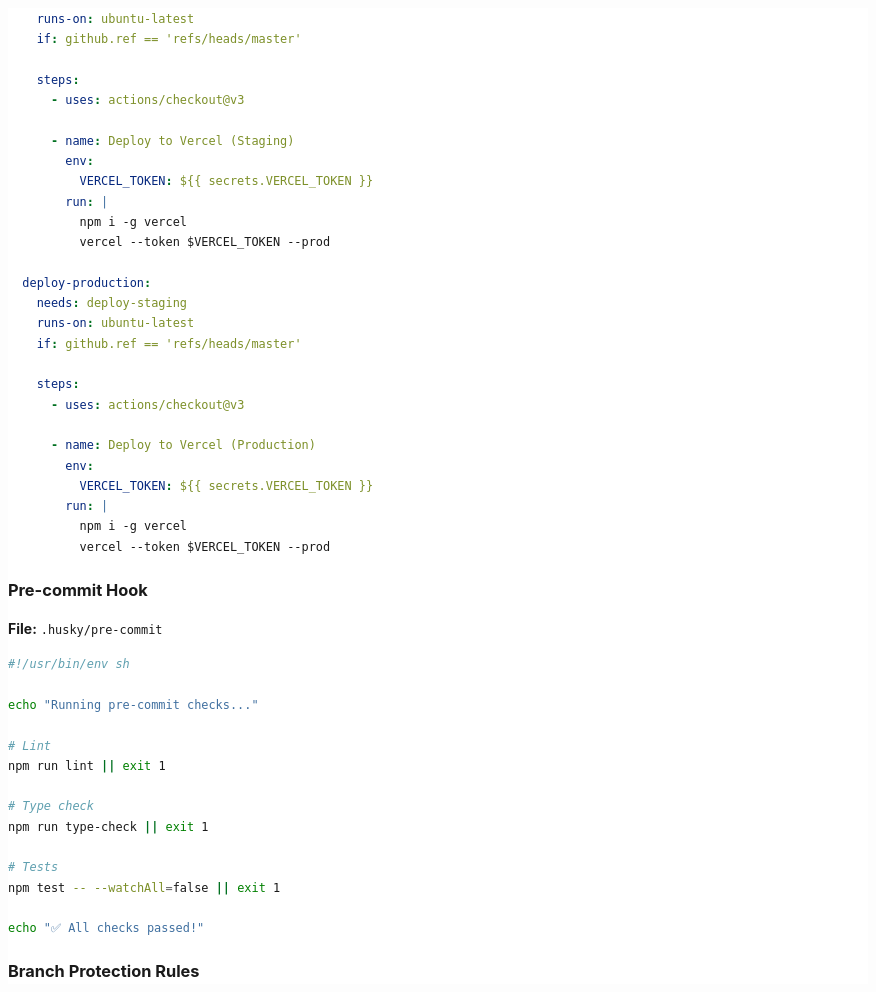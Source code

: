 ```yaml
    runs-on: ubuntu-latest
    if: github.ref == 'refs/heads/master'
    
    steps:
      - uses: actions/checkout@v3
      
      - name: Deploy to Vercel (Staging)
        env:
          VERCEL_TOKEN: ${{ secrets.VERCEL_TOKEN }}
        run: |
          npm i -g vercel
          vercel --token $VERCEL_TOKEN --prod

  deploy-production:
    needs: deploy-staging
    runs-on: ubuntu-latest
    if: github.ref == 'refs/heads/master'
    
    steps:
      - uses: actions/checkout@v3
      
      - name: Deploy to Vercel (Production)
        env:
          VERCEL_TOKEN: ${{ secrets.VERCEL_TOKEN }}
        run: |
          npm i -g vercel
          vercel --token $VERCEL_TOKEN --prod
```

### Pre-commit Hook

**File:** `.husky/pre-commit`

```bash
#!/usr/bin/env sh

echo "Running pre-commit checks..."

# Lint
npm run lint || exit 1

# Type check
npm run type-check || exit 1

# Tests
npm test -- --watchAll=false || exit 1

echo "✅ All checks passed!"
```

### Branch Protection Rules
